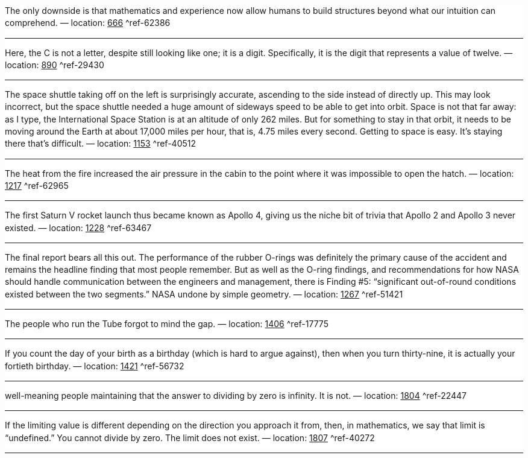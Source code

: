 The only downside is that mathematics and experience now allow humans to build structures beyond what our intuition can comprehend. — location: [666](kindle://book?action=open&asin=B07R8QSXYB&location=666) ^ref-62386

---
Here, the C is not a letter, despite still looking like one; it is a digit. Specifically, it is the digit that represents a value of twelve. — location: [890](kindle://book?action=open&asin=B07R8QSXYB&location=890) ^ref-29430

---
The space shuttle taking off on the left is surprisingly accurate, ascending to the side instead of directly up. This may look incorrect, but the space shuttle needed a huge amount of sideways speed to be able to get into orbit. Space is not that far away: as I type, the International Space Station is at an altitude of only 262 miles. But for something to stay in that orbit, it needs to be moving around the Earth at about 17,000 miles per hour, that is, 4.75 miles every second. Getting to space is easy. It’s staying there that’s difficult. — location: [1153](kindle://book?action=open&asin=B07R8QSXYB&location=1153) ^ref-40512

---
The heat from the fire increased the air pressure in the cabin to the point where it was impossible to open the hatch. — location: [1217](kindle://book?action=open&asin=B07R8QSXYB&location=1217) ^ref-62965

---
The first Saturn V rocket launch thus became known as Apollo 4, giving us the niche bit of trivia that Apollo 2 and Apollo 3 never existed. — location: [1228](kindle://book?action=open&asin=B07R8QSXYB&location=1228) ^ref-63467

---
The final report bears all this out. The performance of the rubber O-rings was definitely the primary cause of the accident and remains the headline finding that most people remember. But as well as the O-ring findings, and recommendations for how NASA should handle communication between the engineers and management, there is Finding #5: “significant out-of-round conditions existed between the two segments.” NASA undone by simple geometry. — location: [1267](kindle://book?action=open&asin=B07R8QSXYB&location=1267) ^ref-51421

---
The people who run the Tube forgot to mind the gap. — location: [1406](kindle://book?action=open&asin=B07R8QSXYB&location=1406) ^ref-17775

---
If you count the day of your birth as a birthday (which is hard to argue against), then when you turn thirty-nine, it is actually your fortieth birthday. — location: [1421](kindle://book?action=open&asin=B07R8QSXYB&location=1421) ^ref-56732

---
well-meaning people maintaining that the answer to dividing by zero is infinity. It is not. — location: [1804](kindle://book?action=open&asin=B07R8QSXYB&location=1804) ^ref-22447

---
If the limiting value is different depending on the direction you approach it from, then, in mathematics, we say that limit is “undefined.” You cannot divide by zero. The limit does not exist. — location: [1807](kindle://book?action=open&asin=B07R8QSXYB&location=1807) ^ref-40272

---